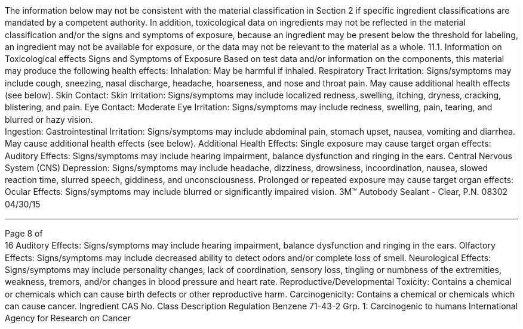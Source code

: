 The information below may not be consistent with the material classification in Section 2 if specific ingredient 
classifications are mandated by a competent authority.  In addition, toxicological data on ingredients may not be 
reflected in the material classification and/or the signs and symptoms of exposure, because an ingredient may be 
present below the threshold for labeling, an ingredient may not be available for exposure, or the data may not be 
relevant to the material as a whole.
11.1. Information on Toxicological effects
Signs and Symptoms of Exposure
Based on test data and/or information on the components, this material may produce the following health effects:
Inhalation:
May be harmful if inhaled.
Respiratory Tract Irritation:  Signs/symptoms may include cough, sneezing, nasal discharge, headache, hoarseness, and nose 
and throat pain.
May cause additional health effects (see below).
Skin Contact:
Skin Irritation: Signs/symptoms may include localized redness, swelling, itching, dryness, cracking, blistering, and pain.
Eye Contact:
Moderate Eye Irritation: Signs/symptoms may include redness, swelling, pain, tearing, and blurred or hazy vision.    
Ingestion:
Gastrointestinal Irritation: Signs/symptoms may include abdominal pain, stomach upset, nausea, vomiting and diarrhea.
May cause additional health effects (see below).
Additional Health Effects:
Single exposure may cause target organ effects:
Auditory Effects:  Signs/symptoms may include hearing impairment, balance dysfunction and ringing in the ears.
Central Nervous System (CNS) Depression: Signs/symptoms may include headache, dizziness, drowsiness, incoordination, 
nausea, slowed reaction time, slurred speech, giddiness, and unconsciousness.
Prolonged or repeated exposure may cause target organ effects:
Ocular Effects: Signs/symptoms may include blurred or significantly impaired vision.
3M™ Autobody Sealant - Clear, P.N. 08302    
04/30/15
 
 
__________________________________________________________________________________________
                                                                                                                                                                             
Page  8  of    
16 
Auditory Effects:  Signs/symptoms may include hearing impairment, balance dysfunction and ringing in the ears.
Olfactory Effects:  Signs/symptoms may include decreased ability to detect odors and/or complete loss of smell.
Neurological Effects:  Signs/symptoms may include personality changes, lack of coordination, sensory loss, tingling or 
numbness of the extremities, weakness, tremors, and/or changes in blood pressure and heart rate.
Reproductive/Developmental Toxicity:
Contains a chemical or chemicals which can cause birth defects or other reproductive harm.
Carcinogenicity:
Contains a chemical or chemicals which can cause cancer.
Ingredient
CAS No.
Class Description
Regulation
Benzene
71-43-2
Grp. 1: Carcinogenic to humans
International Agency for Research on Cancer